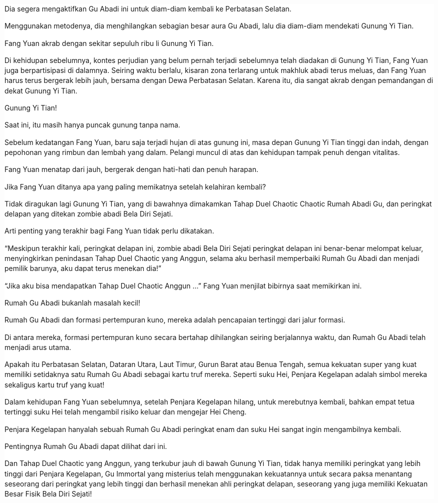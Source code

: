 Dia segera mengaktifkan Gu Abadi ini untuk diam-diam kembali ke Perbatasan Selatan.

Menggunakan metodenya, dia menghilangkan sebagian besar aura Gu Abadi, lalu dia diam-diam mendekati Gunung Yi Tian.

Fang Yuan akrab dengan sekitar sepuluh ribu li Gunung Yi Tian.

Di kehidupan sebelumnya, kontes perjudian yang belum pernah terjadi sebelumnya telah diadakan di Gunung Yi Tian, ​​Fang Yuan juga berpartisipasi di dalamnya. Seiring waktu berlalu, kisaran zona terlarang untuk makhluk abadi terus meluas, dan Fang Yuan harus terus bergerak lebih jauh, bersama dengan Dewa Perbatasan Selatan. Karena itu, dia sangat akrab dengan pemandangan di dekat Gunung Yi Tian.

Gunung Yi Tian!

Saat ini, itu masih hanya puncak gunung tanpa nama.

Sebelum kedatangan Fang Yuan, baru saja terjadi hujan di atas gunung ini, masa depan Gunung Yi Tian tinggi dan indah, dengan pepohonan yang rimbun dan lembah yang dalam. Pelangi muncul di atas dan kehidupan tampak penuh dengan vitalitas.

Fang Yuan menatap dari jauh, bergerak dengan hati-hati dan penuh harapan.

Jika Fang Yuan ditanya apa yang paling memikatnya setelah kelahiran kembali?

Tidak diragukan lagi Gunung Yi Tian, ​​yang di bawahnya dimakamkan Tahap Duel Chaotic Chaotic Rumah Abadi Gu, dan peringkat delapan yang ditekan zombie abadi Bela Diri Sejati.

Arti penting yang terakhir bagi Fang Yuan tidak perlu dikatakan.

“Meskipun terakhir kali, peringkat delapan ini, zombie abadi Bela Diri Sejati peringkat delapan ini benar-benar melompat keluar, menyingkirkan penindasan Tahap Duel Chaotic yang Anggun, selama aku berhasil memperbaiki Rumah Gu Abadi dan menjadi pemilik barunya, aku dapat terus menekan dia!”

“Jika aku bisa mendapatkan Tahap Duel Chaotic Anggun …” Fang Yuan menjilat bibirnya saat memikirkan ini.

Rumah Gu Abadi bukanlah masalah kecil!

Rumah Gu Abadi dan formasi pertempuran kuno, mereka adalah pencapaian tertinggi dari jalur formasi.

Di antara mereka, formasi pertempuran kuno secara bertahap dihilangkan seiring berjalannya waktu, dan Rumah Gu Abadi telah menjadi arus utama.

Apakah itu Perbatasan Selatan, Dataran Utara, Laut Timur, Gurun Barat atau Benua Tengah, semua kekuatan super yang kuat memiliki setidaknya satu Rumah Gu Abadi sebagai kartu truf mereka. Seperti suku Hei, Penjara Kegelapan adalah simbol mereka sekaligus kartu truf yang kuat!

Dalam kehidupan Fang Yuan sebelumnya, setelah Penjara Kegelapan hilang, untuk merebutnya kembali, bahkan empat tetua tertinggi suku Hei telah mengambil risiko keluar dan mengejar Hei Cheng.

Penjara Kegelapan hanyalah sebuah Rumah Gu Abadi peringkat enam dan suku Hei sangat ingin mengambilnya kembali.



Pentingnya Rumah Gu Abadi dapat dilihat dari ini.

Dan Tahap Duel Chaotic yang Anggun, yang terkubur jauh di bawah Gunung Yi Tian, ​​tidak hanya memiliki peringkat yang lebih tinggi dari Penjara Kegelapan, Gu Immortal yang misterius telah menggunakan kekuatannya untuk secara paksa menantang seseorang dari peringkat yang lebih tinggi dan berhasil menekan ahli peringkat delapan, seseorang yang juga memiliki Kekuatan Besar Fisik Bela Diri Sejati!
